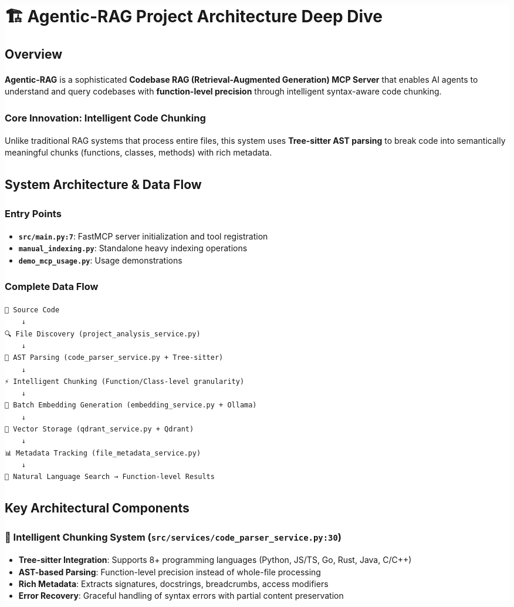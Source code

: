 # 🏗️ Agentic-RAG Project Architecture Deep Dive

## Overview

**Agentic-RAG** is a sophisticated **Codebase RAG (Retrieval-Augmented Generation) MCP Server** that enables AI agents to understand and query codebases with **function-level precision** through intelligent syntax-aware code chunking.

### Core Innovation: Intelligent Code Chunking
Unlike traditional RAG systems that process entire files, this system uses **Tree-sitter AST parsing** to break code into semantically meaningful chunks (functions, classes, methods) with rich metadata.

## System Architecture & Data Flow

### Entry Points
- **`src/main.py:7`**: FastMCP server initialization and tool registration
- **`manual_indexing.py`**: Standalone heavy indexing operations  
- **`demo_mcp_usage.py`**: Usage demonstrations

### Complete Data Flow

```
📁 Source Code
    ↓
🔍 File Discovery (project_analysis_service.py)
    ↓
🌳 AST Parsing (code_parser_service.py + Tree-sitter)
    ↓
⚡ Intelligent Chunking (Function/Class-level granularity)
    ↓
🧠 Batch Embedding Generation (embedding_service.py + Ollama)
    ↓
💾 Vector Storage (qdrant_service.py + Qdrant)
    ↓
📊 Metadata Tracking (file_metadata_service.py)
    ↓
🔎 Natural Language Search → Function-level Results
```

## Key Architectural Components

### 🎯 Intelligent Chunking System (`src/services/code_parser_service.py:30`)
- **Tree-sitter Integration**: Supports 8+ programming languages (Python, JS/TS, Go, Rust, Java, C/C++)
- **AST-based Parsing**: Function-level precision instead of whole-file processing
- **Rich Metadata**: Extracts signatures, docstrings, breadcrumbs, access modifiers
- **Error Recovery**: Graceful handling of syntax errors with partial content preservation
